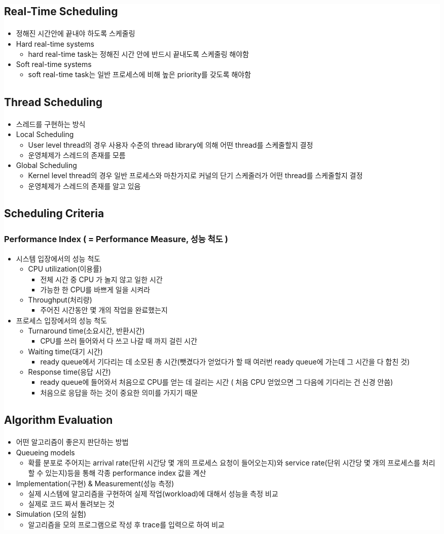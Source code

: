 

## Real-Time Scheduling

- 정해진 시간안에 끝내야 하도록 스케줄링
- Hard real-time systems
  - hard real-time task는 정해진 시간 안에 반드시 끝내도록 스케줄링 해야함
- Soft real-time systems
  - soft real-time task는 일반 프로세스에 비해 높은 priority를 갖도록 해야함



## Thread Scheduling

- 스레드를 구현하는 방식
- Local Scheduling
  - User level thread의 경우 사용자 수준의 thread library에 의해 어떤 thread를 스케줄할지 결정
  - 운영체제가 스레드의 존재를 모름
- Global Scheduling
  - Kernel level thread의 경우 일반 프로세스와 마찬가지로 커널의 단기 스케줄러가 어떤 thread를 스케줄할지 결정
  - 운영체제가 스레드의 존재를 알고 있음 



## Scheduling Criteria

### Performance Index ( = Performance Measure, 성능 척도 )

- 시스템 입장에서의 성능 척도
  - CPU utilization(이용률)
    - 전체 시간 중 CPU 가 놀지 않고 일한 시간
    - 가능한 한 CPU를 바쁘게 일을 시켜라
  - Throughput(처리량)
    - 주어진 시간동안 몇 개의 작업을 완료했는지
- 프로세스 입장에서의 성능 척도
  - Turnaround time(소요시간, 반환시간)
    - CPU를 쓰러 들어와서 다 쓰고 나갈 때 까지 걸린 시간 
  - Waiting time(대기 시간)
    - ready queue에서 기다리는 데 소모된 총 시간(뺏겼다가 얻었다가 할 때 여러번 ready queue에 가는데 그 시간을 다 합친 것)
  - Response time(응답 시간)
    - ready queue에 들어와서 처음으로 CPU를 얻는 데 걸리는 시간 ( 처음 CPU 얻었으면 그 다음에 기다리는 건 신경 안씀)
    - 처음으로 응답을 하는 것이 중요한 의미를 가지기 때문



## Algorithm Evaluation

- 어떤 알고리즘이 좋은지 판단하는 방법
- Queueing models
  - 확률 분포로 주어지는 arrival rate(단위 시간당 몇 개의 프로세스 요청이 들어오는지)와 service rate(단위 시간당 몇 개의 프로세스를 처리할 수 있는지)등을 통해 각종 performance index 값을 계산 
- Implementation(구현) & Measurement(성능 측정)
  - 실제 시스템에 알고리즘을 구현하여 실제 작업(workload)에 대해서 성능을 측정 비교
  - 실제로 코드 짜서 돌려보는 것
- Simulation (모의 실험)
  - 알고리즘을 모의 프로그램으로 작성 후 trace를 입력으로 하여 비교 


